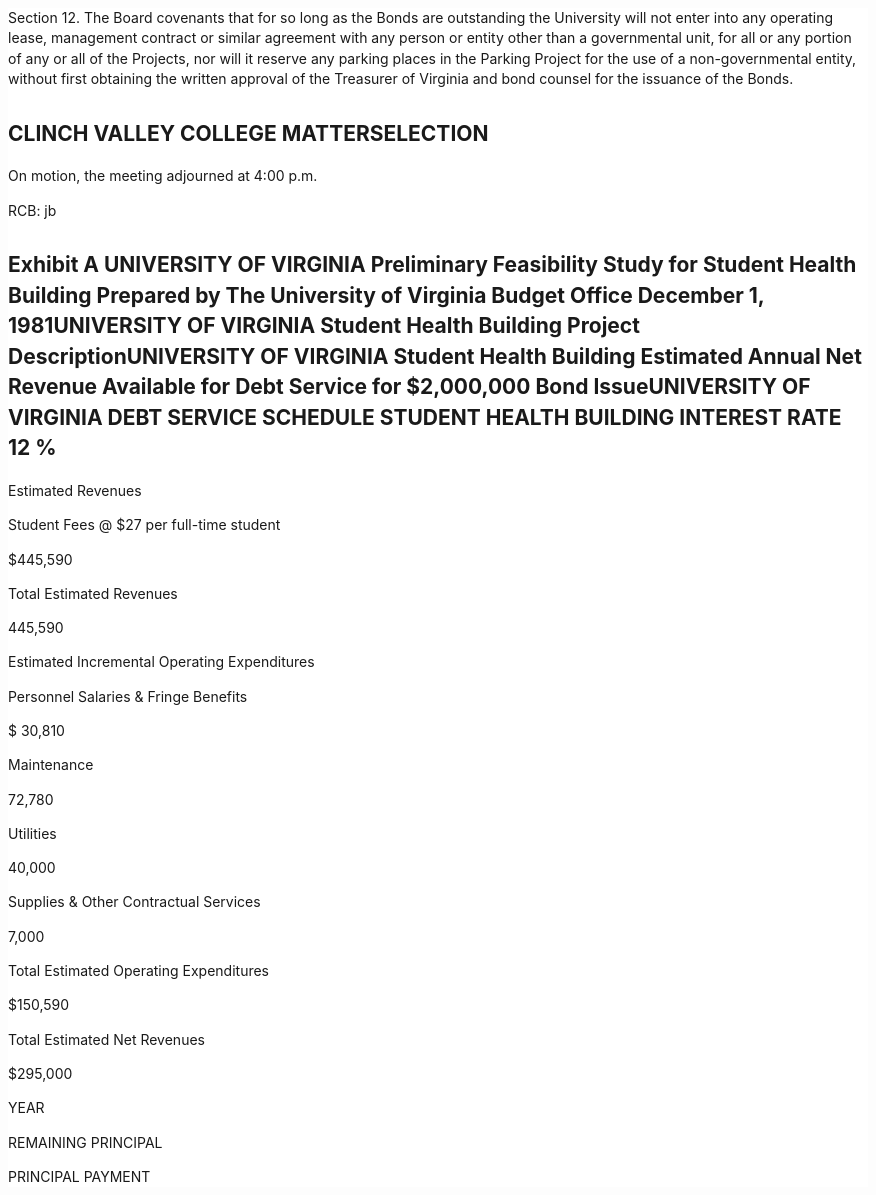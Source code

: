 Section 12. The Board covenants that for so long as the Bonds are outstanding the University will not enter into any operating lease, management contract or similar agreement with any person or entity other than a governmental unit, for all or any portion of any or all of the Projects, nor will it reserve any parking places in the Parking Project for the use of a non-governmental entity, without first obtaining the written approval of the Treasurer of Virginia and bond counsel for the issuance of the Bonds.

CLINCH VALLEY COLLEGE MATTERSELECTION
-------------------------------------

On motion, the meeting adjourned at 4:00 p.m.

RCB: jb

Exhibit A UNIVERSITY OF VIRGINIA Preliminary Feasibility Study for Student Health Building Prepared by The University of Virginia Budget Office December 1, 1981UNIVERSITY OF VIRGINIA Student Health Building Project DescriptionUNIVERSITY OF VIRGINIA Student Health Building Estimated Annual Net Revenue Available for Debt Service for $2,000,000 Bond IssueUNIVERSITY OF VIRGINIA DEBT SERVICE SCHEDULE STUDENT HEALTH BUILDING INTEREST RATE 12 %
---------------------------------------------------------------------------------------------------------------------------------------------------------------------------------------------------------------------------------------------------------------------------------------------------------------------------------------------------------------------------------------------------------------------------------------------------------

Estimated Revenues

Student Fees @ $27 per full-time student

$445,590

Total Estimated Revenues

445,590

Estimated Incremental Operating Expenditures

Personnel Salaries & Fringe Benefits

$ 30,810

Maintenance

72,780

Utilities

40,000

Supplies & Other Contractual Services

7,000

Total Estimated Operating Expenditures

$150,590

Total Estimated Net Revenues

$295,000

YEAR

REMAINING PRINCIPAL

PRINCIPAL PAYMENT
